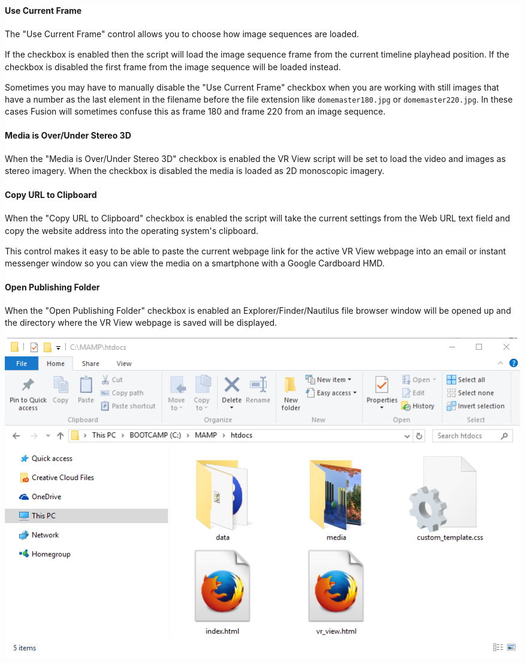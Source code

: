 #### Use Current Frame ####

The "Use Current Frame" control allows you to choose how image sequences are loaded. 

If the checkbox is enabled then the script will load the image sequence frame from the current timeline playhead position. If the checkbox is disabled the first frame from the image sequence will be loaded instead.

Sometimes you may have to manually disable the "Use Current Frame" checkbox when you are working with still images that have a number as the last element in the filename before the file extension like `domemaster180.jpg` or `domemaster220.jpg`. In these cases Fusion will sometimes confuse this as frame 180 and frame 220 from an image sequence.

#### Media is Over/Under Stereo 3D ####

When the "Media is Over/Under Stereo 3D" checkbox is enabled the VR View script will be set to load the video and images as stereo imagery. When the checkbox is disabled the media is loaded as 2D monoscopic imagery.

#### Copy URL to Clipboard ####

When the "Copy URL to Clipboard" checkbox is enabled the script will take the current settings from the Web URL text field and copy the website address into the operating system's clipboard.

This control makes it easy to be able to paste the current webpage link for the active VR View webpage into an email or instant messenger window so you can view the media on a smartphone with a Google Cardboard HMD.

#### Open Publishing Folder ####

When the "Open Publishing Folder" checkbox is enabled an Explorer/Finder/Nautilus file browser window will be opened up and the directory where the VR View webpage is saved will be displayed.

![Publishing Folder](images/vrview-open-publishing-folder.png)
